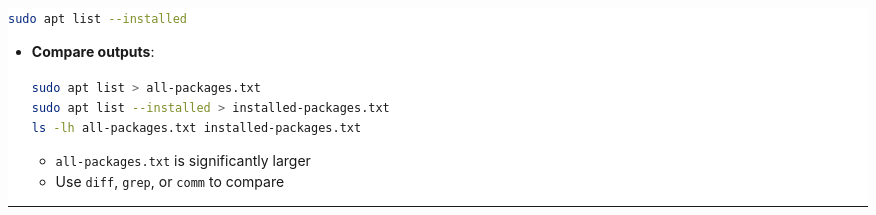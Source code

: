   ```bash
  sudo apt list --installed
  ```

* **Compare outputs**:

  ```bash
  sudo apt list > all-packages.txt
  sudo apt list --installed > installed-packages.txt
  ls -lh all-packages.txt installed-packages.txt
  ```

  * `all-packages.txt` is significantly larger
  * Use `diff`, `grep`, or `comm` to compare

---

